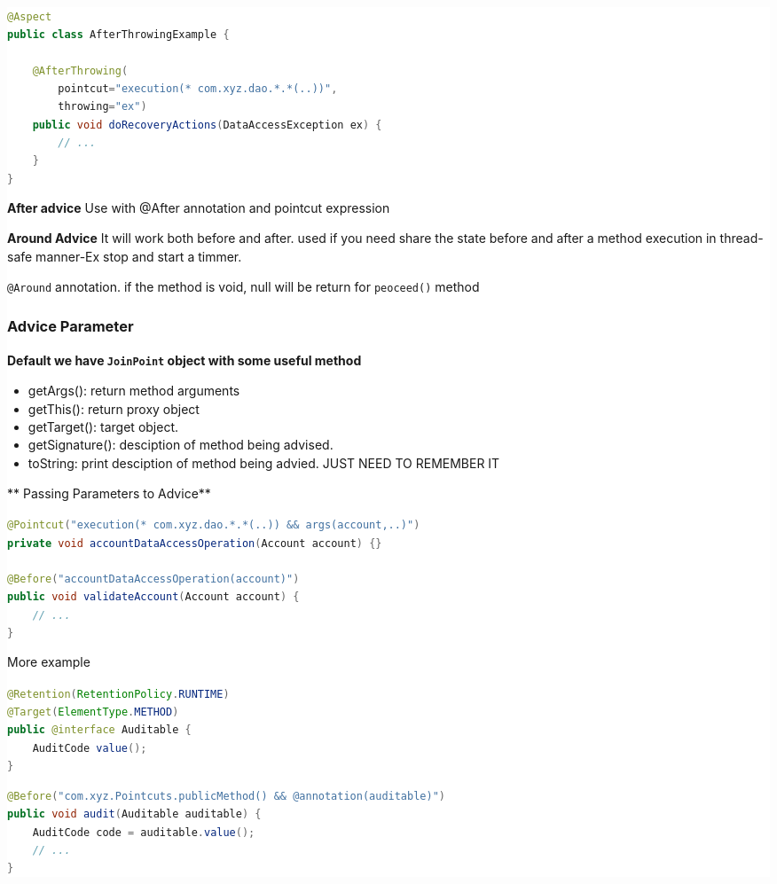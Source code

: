 ```java
@Aspect
public class AfterThrowingExample {

    @AfterThrowing(
        pointcut="execution(* com.xyz.dao.*.*(..))",
        throwing="ex")
    public void doRecoveryActions(DataAccessException ex) {
        // ...
    }
}
```
**After advice**
Use with @After annotation and pointcut expression

**Around Advice**
It will work both before and after. used if you need share the state before and after a method execution in thread-safe manner-Ex stop and start a timmer.

``@Around`` annotation.
if the method is void, null will be return for ``peoceed()`` method

### **Advice Parameter**
**Default we have ``JoinPoint`` object with some useful method**
- getArgs(): return method arguments
- getThis(): return proxy object
- getTarget(): target object.
- getSignature(): desciption of method being advised.
- toString: print desciption of method being advied.
JUST NEED TO REMEMBER IT


** Passing Parameters to Advice**
```java
@Pointcut("execution(* com.xyz.dao.*.*(..)) && args(account,..)")
private void accountDataAccessOperation(Account account) {}

@Before("accountDataAccessOperation(account)")
public void validateAccount(Account account) {
    // ...
}
```
More example
```java
@Retention(RetentionPolicy.RUNTIME)
@Target(ElementType.METHOD)
public @interface Auditable {
    AuditCode value();
}
```
```java
@Before("com.xyz.Pointcuts.publicMethod() && @annotation(auditable)") 
public void audit(Auditable auditable) {
    AuditCode code = auditable.value();
    // ...
}
```
